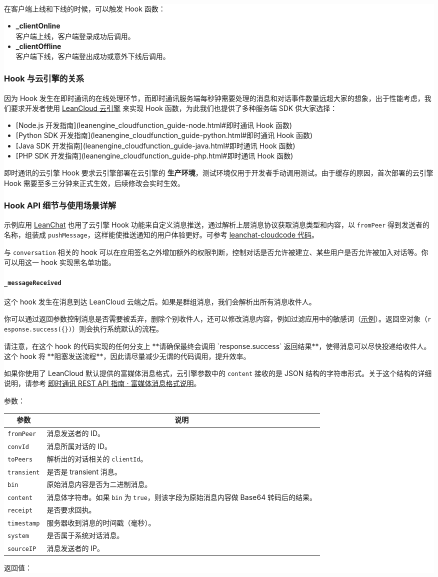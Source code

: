 在客户端上线和下线的时候，可以触发 Hook 函数：

* **_clientOnline**<br/>
  客户端上线，客户端登录成功后调用。
* **_clientOffline**<br/>
  客户端下线，客户端登出成功或意外下线后调用。

### Hook 与云引擎的关系

因为 Hook 发生在即时通讯的在线处理环节，而即时通讯服务端每秒钟需要处理的消息和对话事件数量远超大家的想象，出于性能考虑，我们要求开发者使用 [LeanCloud 云引擎](leanengine_overview.html) 来实现 Hook 函数，为此我们也提供了多种服务端 SDK 供大家选择：

- [Node.js 开发指南](leanengine_cloudfunction_guide-node.html#即时通讯 Hook 函数)
- [Python SDK 开发指南](leanengine_cloudfunction_guide-python.html#即时通讯 Hook 函数)
- [Java SDK 开发指南](leanengine_cloudfunction_guide-java.html#即时通讯 Hook 函数)
- [PHP SDK 开发指南](leanengine_cloudfunction_guide-php.html#即时通讯 Hook 函数)

即时通讯的云引擎 Hook 要求云引擎部署在云引擎的 **生产环境**，测试环境仅用于开发者手动调用测试。由于缓存的原因，首次部署的云引擎 Hook 需要至多三分钟来正式生效，后续修改会实时生效。

### Hook API 细节与使用场景详解

示例应用 [LeanChat](https://github.com/leancloud/leanchat-android) 也用了云引擎 Hook 功能来自定义消息推送，通过解析上层消息协议获取消息类型和内容，以 `fromPeer` 得到发送者的名称，组装成 `pushMessage`，这样能使推送通知的用户体验更好。可参考 [leanchat-cloudcode 代码](https://github.com/leancloud/leanchat-cloudcode/blob/master/cloud.js)。

与 `conversation` 相关的 hook 可以在应用签名之外增加额外的权限判断，控制对话是否允许被建立、某些用户是否允许被加入对话等。你可以用这一 hook 实现黑名单功能。

#### `_messageReceived`

这个 hook 发生在消息到达 LeanCloud 云端之后。如果是群组消息，我们会解析出所有消息收件人。

你可以通过返回参数控制消息是否需要被丢弃，删除个别收件人，还可以修改消息内容，例如过滤应用中的敏感词（[示例](leanengine_cloudfunction_guide-node.html#onIMMessageReceived)）。返回空对象（`response.success({})`）则会执行系统默认的流程。

<div class="callout callout-info">请注意，在这个 hook 的代码实现的任何分支上 **请确保最终会调用 `response.success` 返回结果**，使得消息可以尽快投递给收件人。这个 hook 将 **阻塞发送流程**，因此请尽量减少无谓的代码调用，提升效率。</div>

如果你使用了 LeanCloud 默认提供的富媒体消息格式，云引擎参数中的 `content` 接收的是 JSON 结构的字符串形式。关于这个结构的详细说明，请参考 [即时通讯 REST API 指南 · 富媒体消息格式说明](./realtime_rest_api.html#富媒体消息格式说明)。

参数：

参数 | 说明
--- | ---
`fromPeer` | 消息发送者的 ID。
`convId` | 消息所属对话的 ID。
`toPeers` | 解析出的对话相关的 `clientId`。
`transient` | 是否是 transient 消息。
`bin` | 原始消息内容是否为二进制消息。
`content` | 消息体字符串。如果 `bin` 为 `true`，则该字段为原始消息内容做 Base64 转码后的结果。
`receipt` | 是否要求回执。
`timestamp` | 服务器收到消息的时间戳（毫秒）。
`system` | 是否属于系统对话消息。
`sourceIP` | 消息发送者的 IP。

返回值：
